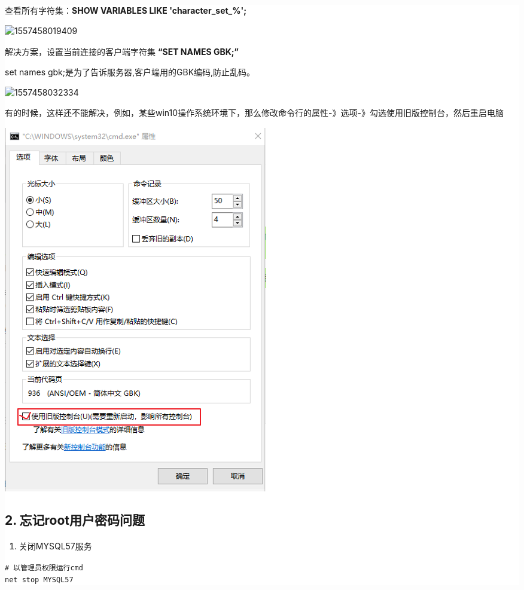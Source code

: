 查看所有字符集：**SHOW VARIABLES LIKE 'character_set_%';**

![1557458019409](D:/讲课资料/尚硅谷/MySQL和JDBC/笔记/imgs/1557458019409.png)

解决方案，设置当前连接的客户端字符集 **“SET NAMES GBK;”**

set names gbk;是为了告诉服务器,客户端用的GBK编码,防止乱码。

![1557458032334](D:/讲课资料/尚硅谷/MySQL和JDBC/笔记/imgs/1557458032334.png)

有的时候，这样还不能解决，例如，某些win10操作系统环境下，那么修改命令行的属性-》选项-》勾选使用旧版控制台，然后重启电脑

![1560996958604](imgs/1560996958604.png)



## 2. 忘记root用户密码问题

1. 关闭MYSQL57服务

```
# 以管理员权限运行cmd
net stop MYSQL57
```
